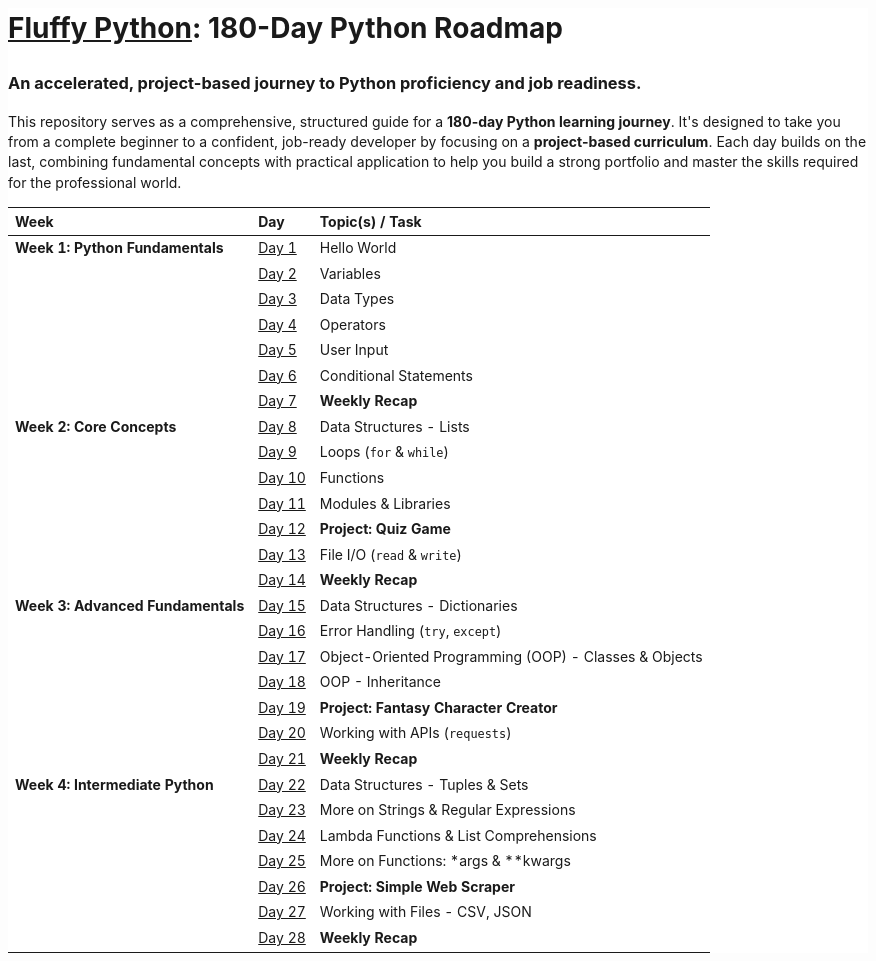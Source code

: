 # [Fluffy Python](https://github.com/woliul/fluffy-python): 180-Day Python Roadmap

### **An accelerated, project-based journey to Python proficiency and job readiness.**

This repository serves as a comprehensive, structured guide for a **180-day Python learning journey**.
It's designed to take you from a complete beginner to a confident, job-ready developer by focusing on a **project-based curriculum**.
Each day builds on the last, combining fundamental concepts with practical application to help you build a strong portfolio and master the skills required for the professional world.

| Week | Day | Topic(s) / Task |
|:---|:---|:---|
| **Week 1: Python Fundamentals** | [Day 1](day_01_HelloWorld) | Hello World |
| | [Day 2](day_02_Variables) | Variables |
| | [Day 3](day_03_DataTypes) | Data Types |
| | [Day 4](day_04_Operators) | Operators |
| | [Day 5](day_05_UserInput) | User Input |
| | [Day 6](day_06_Conditionals) | Conditional Statements |
| | [Day 7](week_1_Recap) | **Weekly Recap** |
| **Week 2: Core Concepts** | [Day 8](day_08_Lists) | Data Structures - Lists |
| | [Day 9](day_09_Loops) | Loops (`for` & `while`) |
| | [Day 10](day_10_Functions) | Functions |
| | [Day 11](day_11_Modules) | Modules & Libraries |
| | [Day 12](day_12_Quiz_Project) | **Project: Quiz Game** |
| | [Day 13](day_13_File_IO) | File I/O (`read` & `write`) |
| | [Day 14](week_2_Recap) | **Weekly Recap** |
| **Week 3: Advanced Fundamentals** | [Day 15](day_15_Dictionaries) | Data Structures - Dictionaries |
| | [Day 16](day_16_Error_Handling) | Error Handling (`try`, `except`) |
| | [Day 17](day_17_OOP_Intro) | Object-Oriented Programming (OOP) - Classes & Objects |
| | [Day 18](day_18_OOP_Inheritance) | OOP - Inheritance |
| | [Day 19](day_19_OOP_Project) | **Project: Fantasy Character Creator** |
| | [Day 20](day_20_APIs) | Working with APIs (`requests`) |
| | [Day 21](week_3_Recap) | **Weekly Recap** |
| **Week 4: Intermediate Python** | [Day 22](day_22_Tuples_Sets) | Data Structures - Tuples & Sets |
| | [Day 23](day_23_Strings_Regex) | More on Strings & Regular Expressions |
| | [Day 24](day_24_Lambda_Functions) | Lambda Functions & List Comprehensions |
| | [Day 25](day_25_More_on_Functions) | More on Functions: \*args & \*\*kwargs |
| | [Day 26](day_26_Web_Scraper_Project) | **Project: Simple Web Scraper** |
| | [Day 27](day_27_Working_with_Files) | Working with Files - CSV, JSON |
| | [Day 28](week_4_Recap) | **Weekly Recap** |